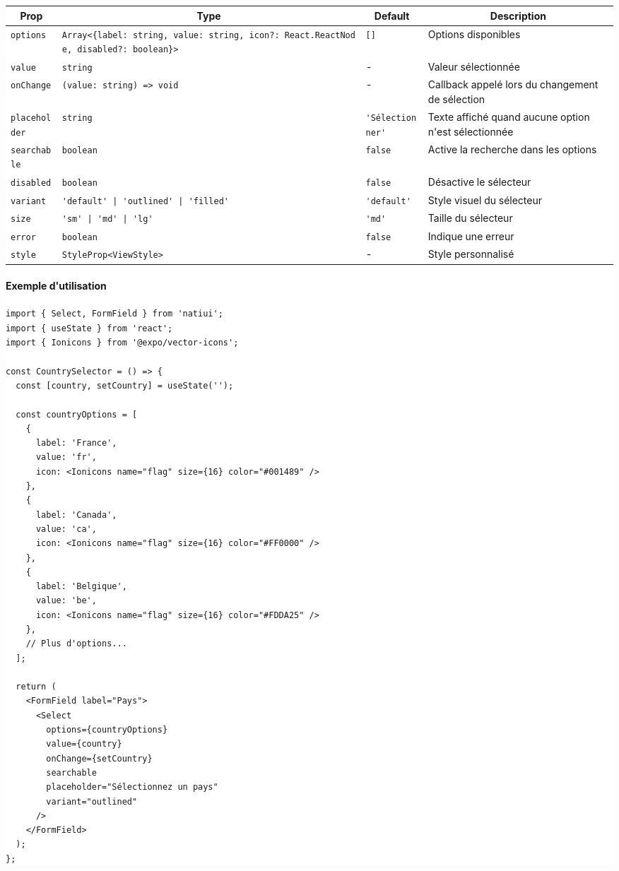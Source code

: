 | Prop | Type | Default | Description |
|------|------|---------|-------------|
| `options` | `Array<{label: string, value: string, icon?: React.ReactNode, disabled?: boolean}>` | `[]` | Options disponibles |
| `value` | `string` | - | Valeur sélectionnée |
| `onChange` | `(value: string) => void` | - | Callback appelé lors du changement de sélection |
| `placeholder` | `string` | `'Sélectionner'` | Texte affiché quand aucune option n'est sélectionnée |
| `searchable` | `boolean` | `false` | Active la recherche dans les options |
| `disabled` | `boolean` | `false` | Désactive le sélecteur |
| `variant` | `'default' \| 'outlined' \| 'filled'` | `'default'` | Style visuel du sélecteur |
| `size` | `'sm' \| 'md' \| 'lg'` | `'md'` | Taille du sélecteur |
| `error` | `boolean` | `false` | Indique une erreur |
| `style` | `StyleProp<ViewStyle>` | - | Style personnalisé |

#### Exemple d'utilisation

```tsx
import { Select, FormField } from 'natiui';
import { useState } from 'react';
import { Ionicons } from '@expo/vector-icons';

const CountrySelector = () => {
  const [country, setCountry] = useState('');
  
  const countryOptions = [
    { 
      label: 'France', 
      value: 'fr',
      icon: <Ionicons name="flag" size={16} color="#001489" />
    },
    { 
      label: 'Canada', 
      value: 'ca',
      icon: <Ionicons name="flag" size={16} color="#FF0000" />
    },
    { 
      label: 'Belgique', 
      value: 'be',
      icon: <Ionicons name="flag" size={16} color="#FDDA25" />
    },
    // Plus d'options...
  ];
  
  return (
    <FormField label="Pays">
      <Select
        options={countryOptions}
        value={country}
        onChange={setCountry}
        searchable
        placeholder="Sélectionnez un pays"
        variant="outlined"
      />
    </FormField>
  );
};
```
